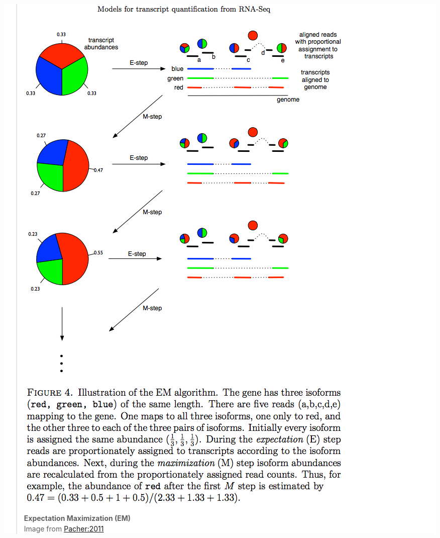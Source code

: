 >![](../images/em.png)
>
>**Expectation Maximization (EM)**<br>
>Image from [Pacher:2011](http://arxiv.org/pdf/1104.3889v2.pdf)
